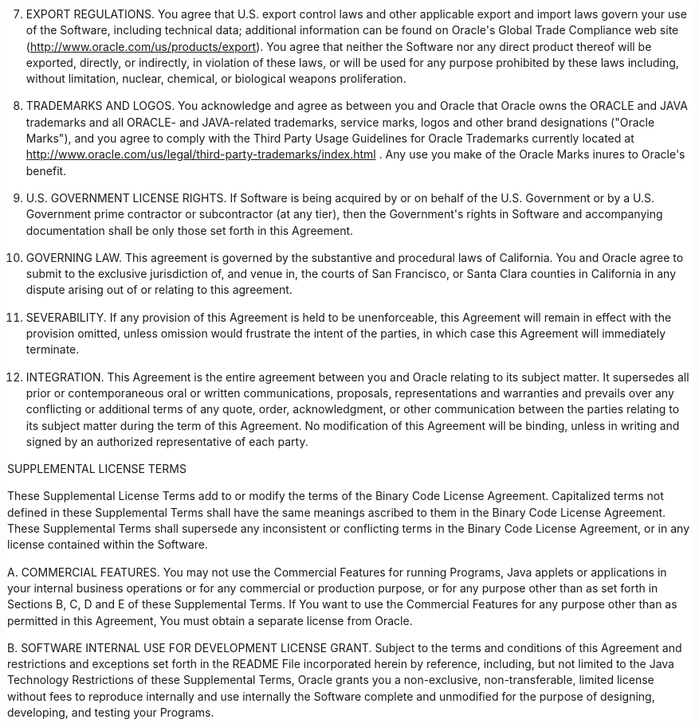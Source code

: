 7. EXPORT REGULATIONS. You agree that U.S. export control laws and other applicable export and import laws govern your use of the Software, including technical data; additional information can be found on Oracle's Global Trade Compliance web site (http://www.oracle.com/us/products/export). You agree that neither the Software nor any direct product thereof will be exported, directly, or indirectly, in violation of these laws, or will be used for any purpose prohibited by these laws including, without limitation, nuclear, chemical, or biological weapons proliferation.

8. TRADEMARKS AND LOGOS. You acknowledge and agree as between you
and Oracle that Oracle owns the ORACLE and JAVA trademarks and all ORACLE- and JAVA-related trademarks, service marks, logos and other brand
designations ("Oracle Marks"), and you agree to comply with the Third
Party Usage Guidelines for Oracle Trademarks currently located at
http://www.oracle.com/us/legal/third-party-trademarks/index.html . Any use you make of the Oracle Marks inures to Oracle's benefit.

9. U.S. GOVERNMENT LICENSE RIGHTS. If Software is being acquired by or on behalf of the U.S. Government or by a U.S. Government prime contractor or subcontractor (at any tier), then the Government's rights in Software and accompanying documentation shall be only those set forth in this Agreement.

10. GOVERNING LAW. This agreement is governed by the substantive and procedural laws of California. You and Oracle agree to submit to the exclusive jurisdiction of, and venue in, the courts of San Francisco, or Santa Clara counties in California in any dispute arising out of or relating to this agreement.

11. SEVERABILITY. If any provision of this Agreement is held to be unenforceable, this Agreement will remain in effect with the provision omitted, unless omission would frustrate the intent of the parties, in which case this Agreement will immediately terminate.

12. INTEGRATION. This Agreement is the entire agreement between you and Oracle relating to its subject matter. It supersedes all prior or contemporaneous oral or written communications, proposals, representations and warranties and prevails over any conflicting or additional terms of any quote, order, acknowledgment, or other communication between the parties relating to its subject matter during the term of this Agreement. No modification of this Agreement will be binding, unless in writing and signed by an authorized representative of each party.

SUPPLEMENTAL LICENSE TERMS

These Supplemental License Terms add to or modify the terms of the Binary Code License Agreement. Capitalized terms not defined in these Supplemental Terms shall have the same meanings ascribed to them in the Binary Code License Agreement. These Supplemental Terms shall supersede any inconsistent or conflicting terms in the Binary Code License Agreement, or in any license contained within the Software.

A. COMMERCIAL FEATURES. You may not use the Commercial Features for running Programs, Java applets or applications in your internal business operations or for any commercial or production purpose, or for any purpose other than as set forth in Sections B, C, D and E of these Supplemental Terms. If You want to use the Commercial Features for any purpose other than as permitted in this Agreement, You must obtain a separate license from Oracle.

B. SOFTWARE INTERNAL USE FOR DEVELOPMENT LICENSE GRANT. Subject to the terms and conditions of this Agreement and restrictions and exceptions set forth in the README File incorporated herein by reference, including, but not limited to the Java Technology Restrictions of these Supplemental Terms, Oracle grants you a non-exclusive, non-transferable, limited license without fees to reproduce internally and use internally the Software complete and unmodified for the purpose of designing, developing, and testing your Programs.
